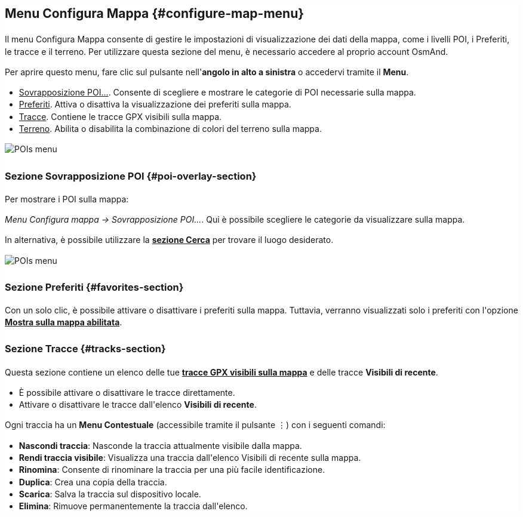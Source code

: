 ## Menu Configura Mappa {#configure-map-menu}

Il menu Configura Mappa consente di gestire le impostazioni di visualizzazione dei dati della mappa, come i livelli POI, i Preferiti, le tracce e il terreno. Per utilizzare questa sezione del menu, è necessario accedere al proprio account OsmAnd.

Per aprire questo menu, fare clic sul pulsante nell'**angolo in alto a sinistra** o accedervi tramite il **Menu**.

- [Sovrapposizione POI...](#poi-overlay-section). Consente di scegliere e mostrare le categorie di POI necessarie sulla mappa.
- [Preferiti](#favorites-section). Attiva o disattiva la visualizzazione dei preferiti sulla mappa.
- [Tracce](#tracks-section). Contiene le tracce GPX visibili sulla mappa.  
- [Terreno](#terrain-section). Abilita o disabilita la combinazione di colori del terreno sulla mappa.

![POIs menu](@site/static/img/web/configure_map_web.png)


### Sezione Sovrapposizione POI {#poi-overlay-section}

Per mostrare i POI sulla mappa:

*Menu Configura mappa → Sovrapposizione POI...*. Qui è possibile scegliere le categorie da visualizzare sulla mappa.

In alternativa, è possibile utilizzare la [**sezione Cerca**](web-search.md) per trovare il luogo desiderato.

![POIs menu](@site/static/img/web/poi_menu.png)


### Sezione Preferiti {#favorites-section}

Con un solo clic, è possibile attivare o disattivare i preferiti sulla mappa. Tuttavia, verranno visualizzati solo i preferiti con l'opzione [**Mostra sulla mappa abilitata**](../web/web-userdata.mdx#favorites-on-the-web).


### Sezione Tracce {#tracks-section}

Questa sezione contiene un elenco delle tue [**tracce GPX visibili sulla mappa**](../web/web-userdata.mdx#visible-on-the-map) e delle tracce **Visibili di recente**.

- È possibile attivare o disattivare le tracce direttamente.  
- Attivare o disattivare le tracce dall'elenco **Visibili di recente**.  

Ogni traccia ha un **Menu Contestuale** (accessibile tramite il pulsante ⋮) con i seguenti comandi:

- **Nascondi traccia**: Nasconde la traccia attualmente visibile dalla mappa.  
- **Rendi traccia visibile**: Visualizza una traccia dall'elenco Visibili di recente sulla mappa.  
- **Rinomina**: Consente di rinominare la traccia per una più facile identificazione.  
- **Duplica**: Crea una copia della traccia.  
- **Scarica**: Salva la traccia sul dispositivo locale.  
- **Elimina**: Rimuove permanentemente la traccia dall'elenco.
